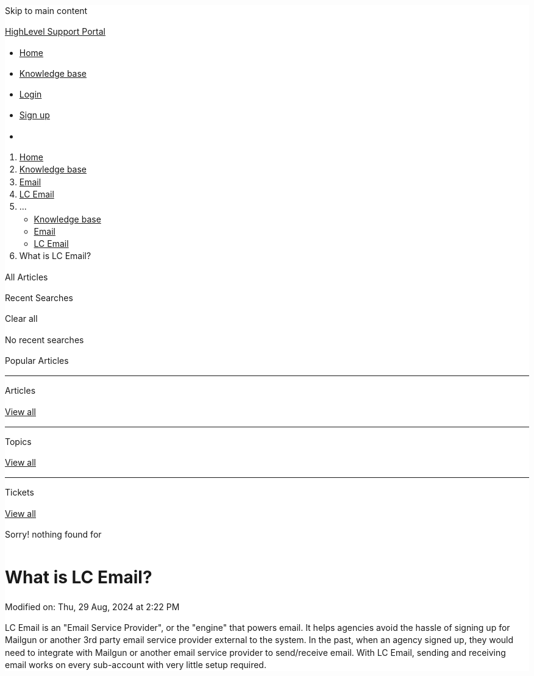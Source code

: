Skip to main content

[ HighLevel Support Portal ](https://help.gohighlevel.com)

  * [ Home ](/support/home)
  * [ Knowledge base ](/support/solutions)

  * [Login](/support/login)
  * [Sign up](/support/signup)
  * 

  1. [Home](/support/home)
  2. [Knowledge base](/support/solutions)
  3. [Email](/support/solutions/48000449563)
  4. [LC Email](/support/solutions/folders/48000686640)
  5. ... 
     * [Knowledge base](/support/solutions)
     * [Email](/support/solutions/48000449563)
     * [LC Email](/support/solutions/folders/48000686640)
  6. What is LC Email?

All  Articles 

Recent Searches

Clear all

No recent searches

Popular Articles

* * *

Articles

[View all](/support/search/solutions)

* * *

Topics

[View all](/support/search/topics)

* * *

Tickets

[View all](/support/search/tickets)

Sorry! nothing found for   

# What is LC Email?

Modified on: Thu, 29 Aug, 2024 at 2:22 PM

LC Email is an "Email Service Provider", or the "engine" that powers email. It helps agencies avoid the hassle of signing up for Mailgun or another 3rd party email service provider external to the system. In the past, when an agency signed up, they would need to integrate with Mailgun or another email service provider to send/receive email. With LC Email, sending and receiving email works on every sub-account with very little setup required.
